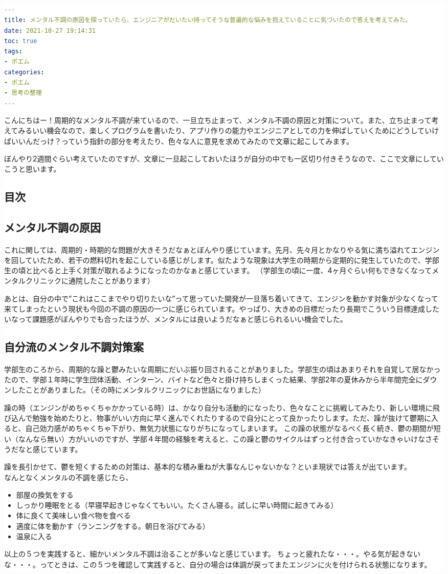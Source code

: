 ```yaml
---
title: メンタル不調の原因を探っていたら、エンジニアがだいたい持ってそうな普遍的な悩みを抱えていることに気づいたので答えを考えてみた。
date: 2021-10-27 19:14:31
toc: true
tags:
- ポエム
categories:
- ポエム
- 思考の整理
---
```


こんにちはー！周期的なメンタル不調が来ているので、一旦立ち止まって、メンタル不調の原因と対策について。また、立ち止まって考えてみるいい機会なので、楽しくプログラムを書いたり、アプリ作りの能力やエンジニアとしての力を伸ばしていくためにどうしていけばいいんだっけ？っていう指針の部分を考えたり、色々な人に意見を求めてみたので文章に起こしてみます。  

ぼんやり2週間ぐらい考えていたのですが、文章に一旦起こしておいたほうが自分の中でも一区切り付きそうなので、ここで文章にしていこうと思います。

## 目次




## メンタル不調の原因

これに関しては、周期的・時期的な問題が大きそうだなぁとぼんやり感じています。先月、先々月とかなりやる気に満ち溢れてエンジンを回していたため、若干の燃料切れを起こしている感じがします。似たような現象は大学生の時期から定期的に発生していたので、学部生の頃と比べると上手く対策が取れるようになったのかなぁと感じています。
（学部生の頃に一度、4ヶ月ぐらい何もできなくなってメンタルクリニックに通院したことがあります）  

あとは、自分の中で”これはここまでやり切りたいな”って思っていた開発が一旦落ち着いてきて、エンジンを動かす対象が少なくなって来てしまったという現状も今回の不調の原因の一つに感じられています。やっぱり、大きめの目標だったり長期でこういう目標達成したいなって課題感がぼんやりでも合ったほうが、メンタルには良いようだなぁと感じられるいい機会でした。  
 
 
 
## 自分流のメンタル不調対策案

学部生のころから、周期的な躁と鬱みたいな周期にだいぶ振り回されることがありました。学部生の頃はあまりそれを自覚して居なかったので、学部１年時に学生団体活動、インターン、バイトなど色々と掛け持ちしまくった結果、学部2年の夏休みから半年間完全にダウンしたことがありました。（その時にメンタルクリニックにお世話になりました）  

躁の時（エンジンがめちゃくちゃかかっている時）は、かなり自分も活動的になったり、色々なことに挑戦してみたり、新しい環境に飛び込んで勉強を始めたりと、物事がいい方向に早く進んでくれたりするので自分にとって良かったりします。ただ、躁が抜けて鬱期に入ると、自己効力感がめちゃくちゃ下がり、無気力状態になりがちになってしまいます。
この躁の状態がなるべく長く続き、鬱の期間が短い（なんなら無い）方がいいのですが、学部４年間の経験を考えると、この躁と鬱のサイクルはずっと付き合っていかなきゃいけなさそうだなと感じています。  

躁を長引かせて、鬱を短くするための対策は、基本的な積み重ねが大事なんじゃないかな？といま現状では答えが出ています。  
なんとなくメンタルの不調を感じたら、
- 部屋の換気をする
- しっかり睡眠をとる（早寝早起きじゃなくてもいい。たくさん寝る。試しに早い時間に起きてみる）
- 体に良くて美味しい食べ物を食べる
- 適度に体を動かす（ランニングをする。朝日を浴びてみる）
- 温泉に入る

以上の５つを実践すると、細かいメンタル不調は治ることが多いなと感じています。
ちょっと疲れたな・・・。やる気が起きないな・・・。ってときは、この５つを確認して実践すると、自分の場合は体調が戻ってまたエンジンに火を付けられる状態になります。
 

